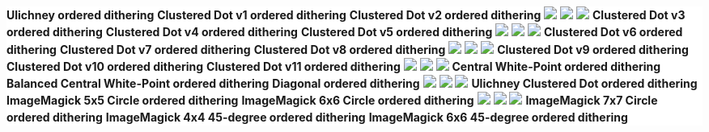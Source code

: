 </tr><tr>
    <td><b>Ulichney ordered dithering</b></td>
    <td><b>Clustered Dot v1 ordered dithering</b></td>
    <td><b>Clustered Dot v2 ordered dithering</b></td>
</tr><tr>
    <td><img src="https://user-images.githubusercontent.com/9162068/186179499-27a14fb4-e4a1-4218-9671-a39ad2e19b57.png"></td>
    <td><img src="https://user-images.githubusercontent.com/9162068/186179494-894e4b60-fbbf-4f56-8f9c-9f1407f1895d.png"></td>
    <td><img src="https://user-images.githubusercontent.com/9162068/186179500-a7642aa2-dd03-437b-a4d2-9f7036bdf2b8.png"></td>
</tr><tr>
    <td><b>Clustered Dot v3 ordered dithering</b></td>
    <td><b>Clustered Dot v4 ordered dithering</b></td>
    <td><b>Clustered Dot v5 ordered dithering</b></td>
</tr><tr>
    <td><img src="https://user-images.githubusercontent.com/9162068/186179502-29bb0e04-9b88-40b0-9399-7160d302e373.png"></td>
    <td><img src="https://user-images.githubusercontent.com/9162068/186179508-3fd0d21d-4393-4526-a23b-0ddcf7b5df7b.png"></td>
    <td><img src="https://user-images.githubusercontent.com/9162068/186179512-8bbf7d9e-399d-40c8-a512-ef1f773a7ddc.png"></td>
</tr><tr>
    <td><b>Clustered Dot v6 ordered dithering</b></td>
    <td><b>Clustered Dot v7 ordered dithering</b></td>
    <td><b>Clustered Dot v8 ordered dithering</b></td>
</tr><tr>
    <td><img src="https://user-images.githubusercontent.com/9162068/186179513-d6e459e4-7428-4d3c-8c7c-7d43b815efd2.png"></td>
    <td><img src="https://user-images.githubusercontent.com/9162068/186179515-b3064791-5dc3-43f6-a310-be9c5a986f12.png"></td>
    <td><img src="https://user-images.githubusercontent.com/9162068/186179521-976a4191-ae6b-4c94-8206-808f697621fe.png"></td>
</tr><tr>
    <td><b>Clustered Dot v9 ordered dithering</b></td>
    <td><b>Clustered Dot v10 ordered dithering</b></td>
    <td><b>Clustered Dot v11 ordered dithering</b></td>
</tr><tr>
    <td><img src="https://user-images.githubusercontent.com/9162068/186179522-e9ac4c64-1f28-420d-9145-2db7a51dab12.png"></td>
    <td><img src="https://user-images.githubusercontent.com/9162068/186179529-bf2cc279-9c2a-4ee9-98bb-d09a6d009116.png"></td>
    <td><img src="https://user-images.githubusercontent.com/9162068/186179531-274a7c3d-f8f4-44c8-bc4f-5817a003e48c.png"></td>
</tr><tr>
    <td><b>Central White-Point ordered dithering</b></td>
    <td><b>Balanced Central White-Point ordered dithering</b></td>
    <td><b>Diagonal ordered dithering</b></td>
</tr><tr>
    <td><img src="https://user-images.githubusercontent.com/9162068/186179533-16a96117-2f4d-4ecf-bcfb-40636702add9.png"></td>
    <td><img src="https://user-images.githubusercontent.com/9162068/186179536-acb20e48-332a-4c44-9367-7982cdaf6e9b.png"></td>
    <td><img src="https://user-images.githubusercontent.com/9162068/186179539-8c6017f5-7190-4d25-aadd-5f1e1030b8fa.png"></td>
</tr><tr>
    <td><b>Ulichney Clustered Dot ordered dithering</b></td>
    <td><b>ImageMagick 5x5 Circle ordered dithering</b></td>
    <td><b>ImageMagick 6x6 Circle ordered dithering</b></td>
</tr><tr>
    <td><img src="https://user-images.githubusercontent.com/9162068/186179543-34d938cc-ce8d-459d-b9ce-eaaa2b49010d.png"></td>
    <td><img src="https://user-images.githubusercontent.com/9162068/186179545-14afa3d7-4800-41f0-a6c9-bbf79565ff61.png"></td>
    <td><img src="https://user-images.githubusercontent.com/9162068/186179549-5e584c8d-03d5-4951-bd9c-19dfae1e000e.png"></td>
</tr><tr>
    <td><b>ImageMagick 7x7 Circle ordered dithering</b></td>
    <td><b>ImageMagick 4x4 45-degree ordered dithering</b></td>
    <td><b>ImageMagick 6x6 45-degree ordered dithering</b></td>
</tr><tr>